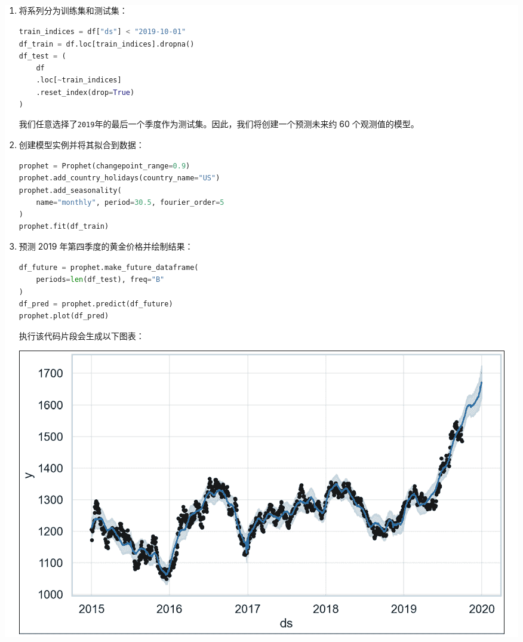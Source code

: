 1.  将系列分为训练集和测试集：

    ```py
    train_indices = df["ds"] < "2019-10-01"
    df_train = df.loc[train_indices].dropna()
    df_test = (
        df
        .loc[~train_indices]
        .reset_index(drop=True)
    ) 
    ```

    我们任意选择了`2019`年的最后一个季度作为测试集。因此，我们将创建一个预测未来约 60 个观测值的模型。

1.  创建模型实例并将其拟合到数据：

    ```py
    prophet = Prophet(changepoint_range=0.9)
    prophet.add_country_holidays(country_name="US")
    prophet.add_seasonality(
        name="monthly", period=30.5, fourier_order=5
    )
    prophet.fit(df_train) 
    ```

1.  预测 2019 年第四季度的黄金价格并绘制结果：

    ```py
    df_future = prophet.make_future_dataframe(
        periods=len(df_test), freq="B"
    )
    df_pred = prophet.predict(df_future)
    prophet.plot(df_pred) 
    ```

    执行该代码片段会生成以下图表：

    ![](img/Image22541.png)
